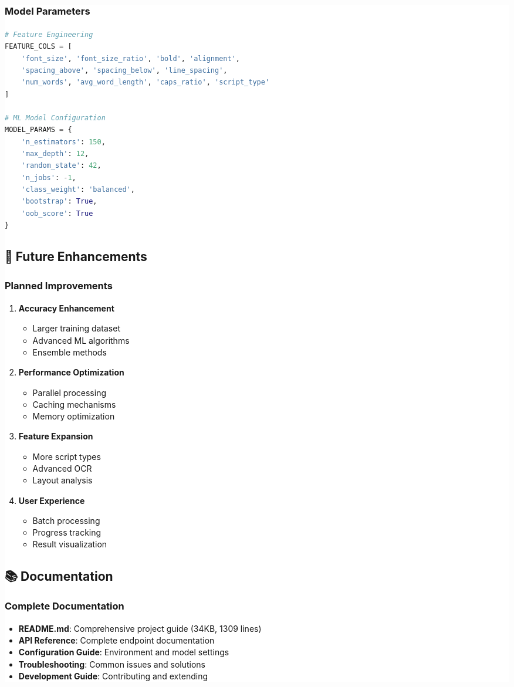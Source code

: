 ### **Model Parameters**

```python
# Feature Engineering
FEATURE_COLS = [
    'font_size', 'font_size_ratio', 'bold', 'alignment',
    'spacing_above', 'spacing_below', 'line_spacing',
    'num_words', 'avg_word_length', 'caps_ratio', 'script_type'
]

# ML Model Configuration
MODEL_PARAMS = {
    'n_estimators': 150,
    'max_depth': 12,
    'random_state': 42,
    'n_jobs': -1,
    'class_weight': 'balanced',
    'bootstrap': True,
    'oob_score': True
}
```

## 🎯 Future Enhancements

### **Planned Improvements**

1. **Accuracy Enhancement**
   - Larger training dataset
   - Advanced ML algorithms
   - Ensemble methods

2. **Performance Optimization**
   - Parallel processing
   - Caching mechanisms
   - Memory optimization

3. **Feature Expansion**
   - More script types
   - Advanced OCR
   - Layout analysis

4. **User Experience**
   - Batch processing
   - Progress tracking
   - Result visualization

## 📚 Documentation

### **Complete Documentation**

- **README.md**: Comprehensive project guide (34KB, 1309 lines)
- **API Reference**: Complete endpoint documentation
- **Configuration Guide**: Environment and model settings
- **Troubleshooting**: Common issues and solutions
- **Development Guide**: Contributing and extending

